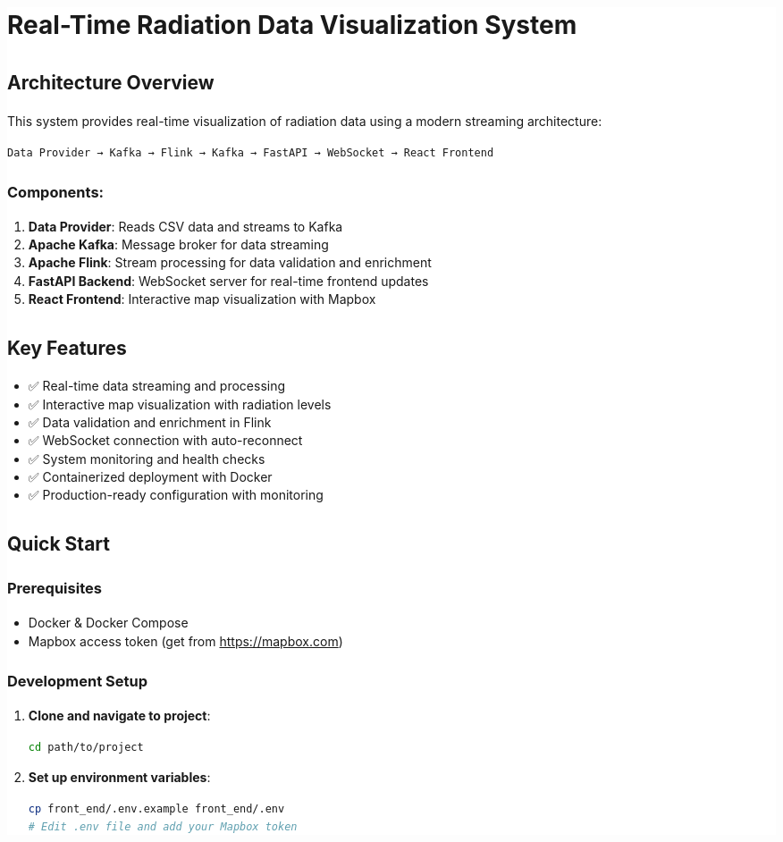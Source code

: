 # Real-Time Radiation Data Visualization System

## Architecture Overview

This system provides real-time visualization of radiation data using a modern streaming architecture:

```
Data Provider → Kafka → Flink → Kafka → FastAPI → WebSocket → React Frontend
```

### Components:

1. **Data Provider**: Reads CSV data and streams to Kafka
2. **Apache Kafka**: Message broker for data streaming
3. **Apache Flink**: Stream processing for data validation and enrichment
4. **FastAPI Backend**: WebSocket server for real-time frontend updates
5. **React Frontend**: Interactive map visualization with Mapbox

## Key Features

-   ✅ Real-time data streaming and processing
-   ✅ Interactive map visualization with radiation levels
-   ✅ Data validation and enrichment in Flink
-   ✅ WebSocket connection with auto-reconnect
-   ✅ System monitoring and health checks
-   ✅ Containerized deployment with Docker
-   ✅ Production-ready configuration with monitoring

## Quick Start

### Prerequisites

-   Docker & Docker Compose
-   Mapbox access token (get from https://mapbox.com)

### Development Setup

1. **Clone and navigate to project**:

    ```bash
    cd path/to/project
    ```

2. **Set up environment variables**:

    ```bash
    cp front_end/.env.example front_end/.env
    # Edit .env file and add your Mapbox token
    ```
